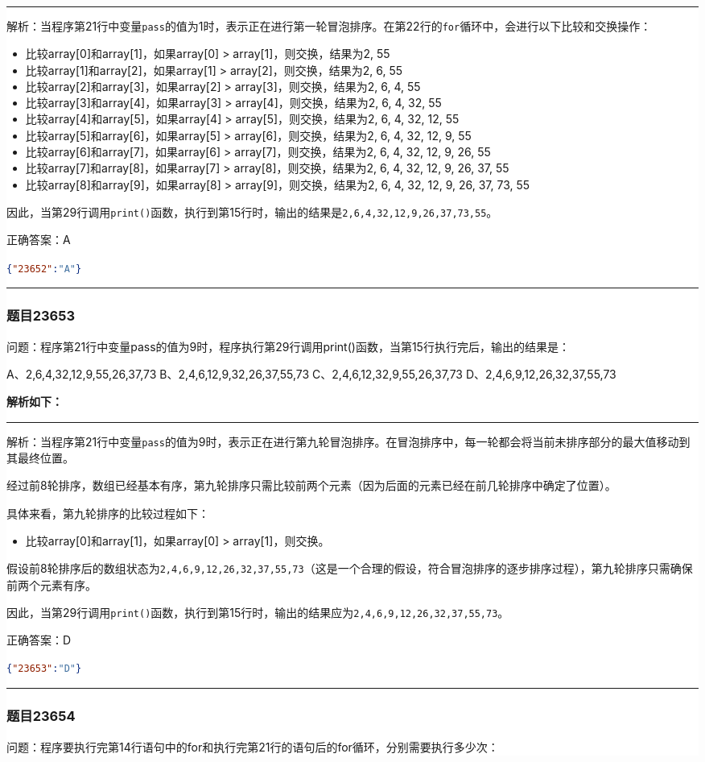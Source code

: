 ------

解析：当程序第21行中变量`pass`的值为1时，表示正在进行第一轮冒泡排序。在第22行的`for`循环中，会进行以下比较和交换操作：

- 比较array[0]和array[1]，如果array[0] > array[1]，则交换，结果为2, 55
- 比较array[1]和array[2]，如果array[1] > array[2]，则交换，结果为2, 6, 55
- 比较array[2]和array[3]，如果array[2] > array[3]，则交换，结果为2, 6, 4, 55
- 比较array[3]和array[4]，如果array[3] > array[4]，则交换，结果为2, 6, 4, 32, 55
- 比较array[4]和array[5]，如果array[4] > array[5]，则交换，结果为2, 6, 4, 32, 12, 55
- 比较array[5]和array[6]，如果array[5] > array[6]，则交换，结果为2, 6, 4, 32, 12, 9, 55
- 比较array[6]和array[7]，如果array[6] > array[7]，则交换，结果为2, 6, 4, 32, 12, 9, 26, 55
- 比较array[7]和array[8]，如果array[7] > array[8]，则交换，结果为2, 6, 4, 32, 12, 9, 26, 37, 55
- 比较array[8]和array[9]，如果array[8] > array[9]，则交换，结果为2, 6, 4, 32, 12, 9, 26, 37, 73, 55

因此，当第29行调用`print()`函数，执行到第15行时，输出的结果是`2,6,4,32,12,9,26,37,73,55`。

正确答案：A

```json
{"23652":"A"}
```

------

### 题目23653
问题：程序第21行中变量pass的值为9时，程序执行第29行调用print()函数，当第15行执行完后，输出的结果是：

A、2,6,4,32,12,9,55,26,37,73
B、2,4,6,12,9,32,26,37,55,73
C、2,4,6,12,32,9,55,26,37,73
D、2,4,6,9,12,26,32,37,55,73


**解析如下：**

------

解析：当程序第21行中变量`pass`的值为9时，表示正在进行第九轮冒泡排序。在冒泡排序中，每一轮都会将当前未排序部分的最大值移动到其最终位置。

经过前8轮排序，数组已经基本有序，第九轮排序只需比较前两个元素（因为后面的元素已经在前几轮排序中确定了位置）。

具体来看，第九轮排序的比较过程如下：
- 比较array[0]和array[1]，如果array[0] > array[1]，则交换。

假设前8轮排序后的数组状态为`2,4,6,9,12,26,32,37,55,73`（这是一个合理的假设，符合冒泡排序的逐步排序过程），第九轮排序只需确保前两个元素有序。

因此，当第29行调用`print()`函数，执行到第15行时，输出的结果应为`2,4,6,9,12,26,32,37,55,73`。

正确答案：D

```json
{"23653":"D"}
```

------

### 题目23654
问题：程序要执行完第14行语句中的for和执行完第21行的语句后的for循环，分别需要执行多少次：
